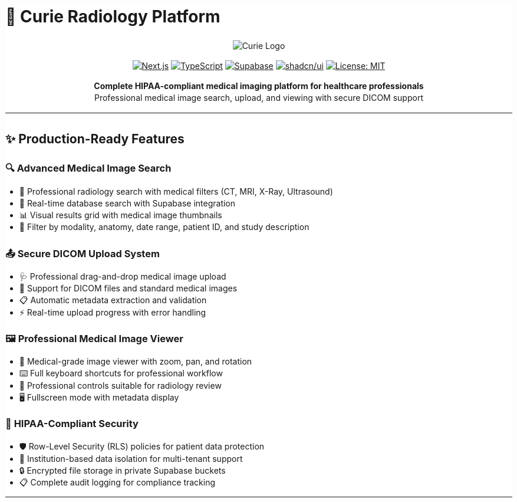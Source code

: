 # 🏥 Curie Radiology Platform

<div align="center">
  <img src="public/curie-logo.png" alt="Curie Logo" width="120" height="120">
  
  [![Next.js](https://img.shields.io/badge/Next.js-14.1.0-black?logo=next.js)](https://nextjs.org)
  [![TypeScript](https://img.shields.io/badge/TypeScript-5.3.3-blue?logo=typescript)](https://typescriptlang.org)
  [![Supabase](https://img.shields.io/badge/Supabase-Latest-green?logo=supabase)](https://supabase.com)
  [![shadcn/ui](https://img.shields.io/badge/shadcn%2Fui-Latest-000?logo=shadcnui)](https://ui.shadcn.com)
  [![License: MIT](https://img.shields.io/badge/License-MIT-yellow.svg)](https://opensource.org/licenses/MIT)
</div>

<p align="center">
  <strong>Complete HIPAA-compliant medical imaging platform for healthcare professionals</strong><br>
  Professional medical image search, upload, and viewing with secure DICOM support
</p>

---

## ✨ Production-Ready Features

### 🔍 **Advanced Medical Image Search**
- 🏥 Professional radiology search with medical filters (CT, MRI, X-Ray, Ultrasound)
- 🔎 Real-time database search with Supabase integration
- 📊 Visual results grid with medical image thumbnails
- 🎯 Filter by modality, anatomy, date range, patient ID, and study description

### 📤 **Secure DICOM Upload System**
- 🩺 Professional drag-and-drop medical image upload
- 📱 Support for DICOM files and standard medical images
- 📋 Automatic metadata extraction and validation
- ⚡ Real-time upload progress with error handling

### 🖼️ **Professional Medical Image Viewer**
- 🔬 Medical-grade image viewer with zoom, pan, and rotation
- ⌨️ Full keyboard shortcuts for professional workflow
- 📏 Professional controls suitable for radiology review
- 🖥️ Fullscreen mode with metadata display

### 🔐 **HIPAA-Compliant Security**
- 🛡️ Row-Level Security (RLS) policies for patient data protection
- 🏢 Institution-based data isolation for multi-tenant support
- 🔒 Encrypted file storage in private Supabase buckets
- 📋 Complete audit logging for compliance tracking

---